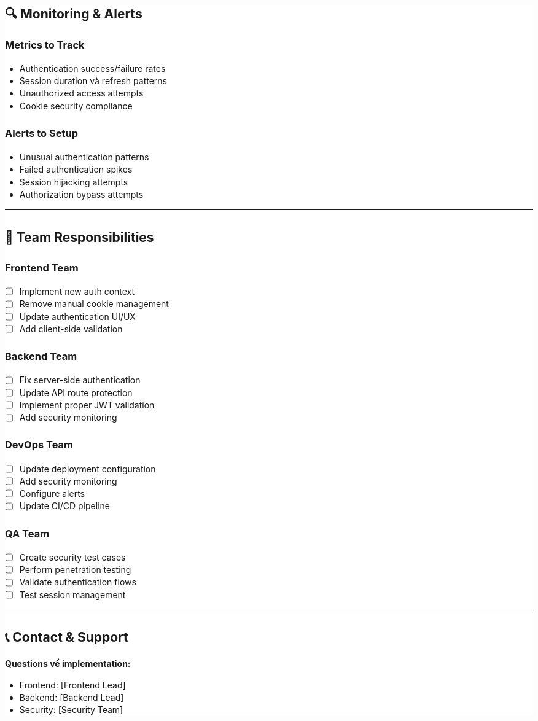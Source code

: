 
## 🔍 Monitoring & Alerts

### Metrics to Track
- Authentication success/failure rates
- Session duration và refresh patterns
- Unauthorized access attempts
- Cookie security compliance

### Alerts to Setup
- Unusual authentication patterns
- Failed authentication spikes
- Session hijacking attempts
- Authorization bypass attempts

---

## 👥 Team Responsibilities

### Frontend Team
- [ ] Implement new auth context
- [ ] Remove manual cookie management
- [ ] Update authentication UI/UX
- [ ] Add client-side validation

### Backend Team
- [ ] Fix server-side authentication
- [ ] Update API route protection
- [ ] Implement proper JWT validation
- [ ] Add security monitoring

### DevOps Team
- [ ] Update deployment configuration
- [ ] Add security monitoring
- [ ] Configure alerts
- [ ] Update CI/CD pipeline

### QA Team
- [ ] Create security test cases
- [ ] Perform penetration testing
- [ ] Validate authentication flows
- [ ] Test session management

---

## 📞 Contact & Support

**Questions về implementation:**
- Frontend: [Frontend Lead]
- Backend: [Backend Lead]
- Security: [Security Team]
